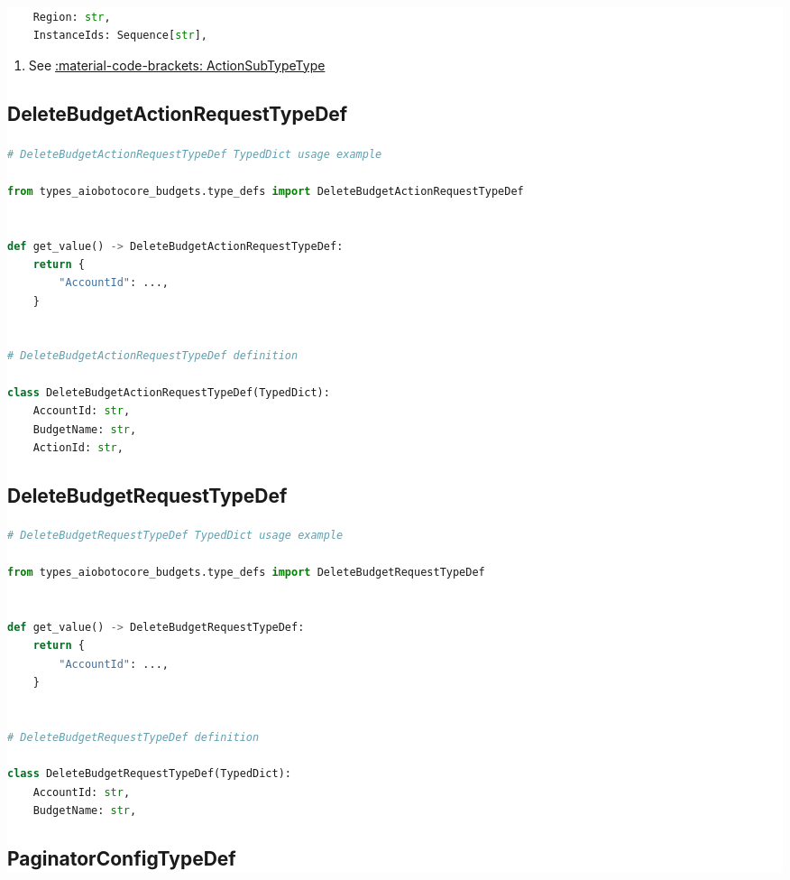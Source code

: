 ```python
    Region: str,
    InstanceIds: Sequence[str],
```

1. See [:material-code-brackets: ActionSubTypeType](./literals.md#actionsubtypetype)

## DeleteBudgetActionRequestTypeDef

```python
# DeleteBudgetActionRequestTypeDef TypedDict usage example

from types_aiobotocore_budgets.type_defs import DeleteBudgetActionRequestTypeDef


def get_value() -> DeleteBudgetActionRequestTypeDef:
    return {
        "AccountId": ...,
    }


# DeleteBudgetActionRequestTypeDef definition

class DeleteBudgetActionRequestTypeDef(TypedDict):
    AccountId: str,
    BudgetName: str,
    ActionId: str,
```


## DeleteBudgetRequestTypeDef

```python
# DeleteBudgetRequestTypeDef TypedDict usage example

from types_aiobotocore_budgets.type_defs import DeleteBudgetRequestTypeDef


def get_value() -> DeleteBudgetRequestTypeDef:
    return {
        "AccountId": ...,
    }


# DeleteBudgetRequestTypeDef definition

class DeleteBudgetRequestTypeDef(TypedDict):
    AccountId: str,
    BudgetName: str,
```


## PaginatorConfigTypeDef
